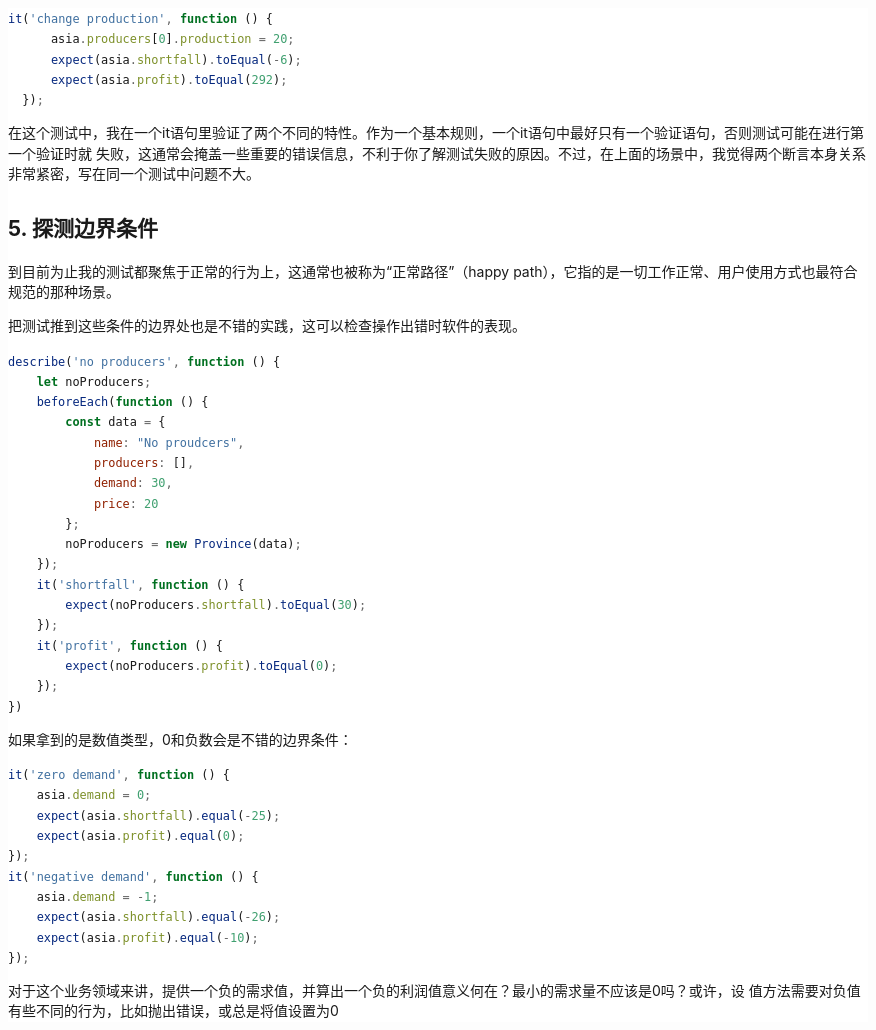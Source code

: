 ```javascript
it('change production', function () {
      asia.producers[0].production = 20;
      expect(asia.shortfall).toEqual(-6);
      expect(asia.profit).toEqual(292);
  });
```

在这个测试中，我在一个it语句里验证了两个不同的特性。作为一个基本规则，一个it语句中最好只有一个验证语句，否则测试可能在进行第一个验证时就 失败，这通常会掩盖一些重要的错误信息，不利于你了解测试失败的原因。不过，在上面的场景中，我觉得两个断言本身关系非常紧密，写在同一个测试中问题不大。  

## 5. 探测边界条件

到目前为止我的测试都聚焦于正常的行为上，这通常也被称为“正常路径”（happy path），它指的是一切工作正常、用户使用方式也最符合规范的那种场景。  

把测试推到这些条件的边界处也是不错的实践，这可以检查操作出错时软件的表现。  

```javascript
describe('no producers', function () {
    let noProducers;
    beforeEach(function () {
        const data = {
            name: "No proudcers",
            producers: [],
            demand: 30,
            price: 20
        };
        noProducers = new Province(data);
    });
    it('shortfall', function () {
        expect(noProducers.shortfall).toEqual(30);
    });
    it('profit', function () {
        expect(noProducers.profit).toEqual(0);
    });
})
```

如果拿到的是数值类型，0和负数会是不错的边界条件：

```javascript
it('zero demand', function () {
    asia.demand = 0;
    expect(asia.shortfall).equal(-25);
    expect(asia.profit).equal(0);
});
it('negative demand', function () {
    asia.demand = -1;
    expect(asia.shortfall).equal(-26);
    expect(asia.profit).equal(-10);
});
```

对于这个业务领域来讲，提供一个负的需求值，并算出一个负的利润值意义何在？最小的需求量不应该是0吗？或许，设 值方法需要对负值有些不同的行为，比如抛出错误，或总是将值设置为0  
